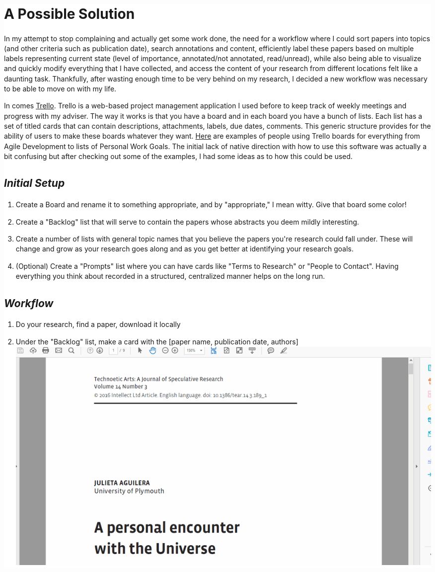 

# A Possible Solution
In my attempt to stop complaining and actually get some work done, the need for a workflow where I could sort papers into topics (and other criteria such as publication date), search annotations and content, efficiently label these papers based on multiple labels representing current state (level of importance, annotated/not annotated, read/unread), while also being able to visualize and quickly modify everything that I have collected, and access the content of your research from different locations felt like a daunting task. Thankfully, after wasting enough time to be very behind on my research, I decided a new workflow was necessary to be able to move on with my life.

In comes [Trello](https://trello.com/). Trello is a web-based project management application I used before to keep track of weekly meetings and progress with my adviser. The way it works is that you have a board and in each board you have a bunch of lists. Each list has a set of titled cards that can contain descriptions, attachments, labels, due dates, comments. This generic structure provides for the ability of users to make these boards whatever they want. [Here](https://trello.com/inspiration) are examples of people using Trello boards for everything from Agile Development to lists of Personal Work Goals. The initial lack of native direction with how to use this software was actually a bit confusing but after checking out some of the examples, I had some ideas as to how this could be used.

## *Initial Setup*
1. Create a Board and rename it to something appropriate, and by "appropriate," I mean witty. Give that board some color!

2. Create a "Backlog" list that will serve to contain the papers whose abstracts you deem mildly interesting.

3. Create a number of lists with general topic names that you believe the papers you're research could fall under. These will change and grow as your research goes along and as you get better at identifying your research goals.

4. (Optional) Create a "Prompts" list where you can have cards like "Terms to Research" or "People to Contact". Having everything you think about recorded in a structured, centralized manner helps on the long run.


## *Workflow*

1. Do your research, find a paper, download it locally

2. Under the "Backlog" list, make a card with the [paper name, publication date, authors]![](..\assets\img\workflow\process2.gif)